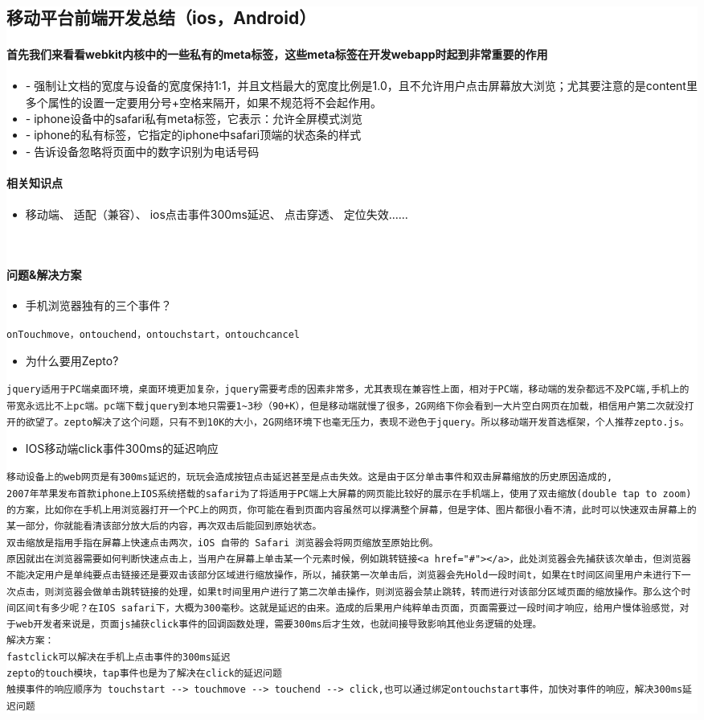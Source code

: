 

## 移动平台前端开发总结（ios，Android）

#### 首先我们来看看webkit内核中的一些私有的meta标签，这些meta标签在开发webapp时起到非常重要的作用

- <meta content="width=device-width; initial-scale=1.0; maximum-scale=1.0; user-scalable=0" name="viewport" />
  - 强制让文档的宽度与设备的宽度保持1:1，并且文档最大的宽度比例是1.0，且不允许用户点击屏幕放大浏览；尤其要注意的是content里多个属性的设置一定要用分号+空格来隔开，如果不规范将不会起作用。
- <meta content="yes" name="apple-mobile-web-app-capable" />
  - iphone设备中的safari私有meta标签，它表示：允许全屏模式浏览
- <meta content="black" name="apple-mobile-web-app-status-bar-style" />
  - iphone的私有标签，它指定的iphone中safari顶端的状态条的样式
- <meta content="telephone=no" name="format-detection" />
  - 告诉设备忽略将页面中的数字识别为电话号码

#### 相关知识点

- 移动端、 适配（兼容）、 ios点击事件300ms延迟、 点击穿透、 定位失效......

  ​

#### 问题&解决方案



- 手机浏览器独有的三个事件？

```
onTouchmove，ontouchend，ontouchstart，ontouchcancel

```

- 为什么要用Zepto?

```
jquery适用于PC端桌面环境，桌面环境更加复杂，jquery需要考虑的因素非常多，尤其表现在兼容性上面，相对于PC端，移动端的发杂都远不及PC端,手机上的带宽永远比不上pc端。pc端下载jquery到本地只需要1~3秒（90+K），但是移动端就慢了很多，2G网络下你会看到一大片空白网页在加载，相信用户第二次就没打开的欲望了。zepto解决了这个问题，只有不到10K的大小，2G网络环境下也毫无压力，表现不逊色于jquery。所以移动端开发首选框架，个人推荐zepto.js。

```

- IOS移动端click事件300ms的延迟响应

```
移动设备上的web网页是有300ms延迟的，玩玩会造成按钮点击延迟甚至是点击失效。这是由于区分单击事件和双击屏幕缩放的历史原因造成的,
2007年苹果发布首款iphone上IOS系统搭载的safari为了将适用于PC端上大屏幕的网页能比较好的展示在手机端上，使用了双击缩放(double tap to zoom)的方案，比如你在手机上用浏览器打开一个PC上的网页，你可能在看到页面内容虽然可以撑满整个屏幕，但是字体、图片都很小看不清，此时可以快速双击屏幕上的某一部分，你就能看清该部分放大后的内容，再次双击后能回到原始状态。
双击缩放是指用手指在屏幕上快速点击两次，iOS 自带的 Safari 浏览器会将网页缩放至原始比例。
原因就出在浏览器需要如何判断快速点击上，当用户在屏幕上单击某一个元素时候，例如跳转链接<a href="#"></a>，此处浏览器会先捕获该次单击，但浏览器不能决定用户是单纯要点击链接还是要双击该部分区域进行缩放操作，所以，捕获第一次单击后，浏览器会先Hold一段时间t，如果在t时间区间里用户未进行下一次点击，则浏览器会做单击跳转链接的处理，如果t时间里用户进行了第二次单击操作，则浏览器会禁止跳转，转而进行对该部分区域页面的缩放操作。那么这个时间区间t有多少呢？在IOS safari下，大概为300毫秒。这就是延迟的由来。造成的后果用户纯粹单击页面，页面需要过一段时间才响应，给用户慢体验感觉，对于web开发者来说是，页面js捕获click事件的回调函数处理，需要300ms后才生效，也就间接导致影响其他业务逻辑的处理。
解决方案：
fastclick可以解决在手机上点击事件的300ms延迟
zepto的touch模块，tap事件也是为了解决在click的延迟问题
触摸事件的响应顺序为 touchstart --> touchmove --> touchend --> click,也可以通过绑定ontouchstart事件，加快对事件的响应，解决300ms延迟问题

```
